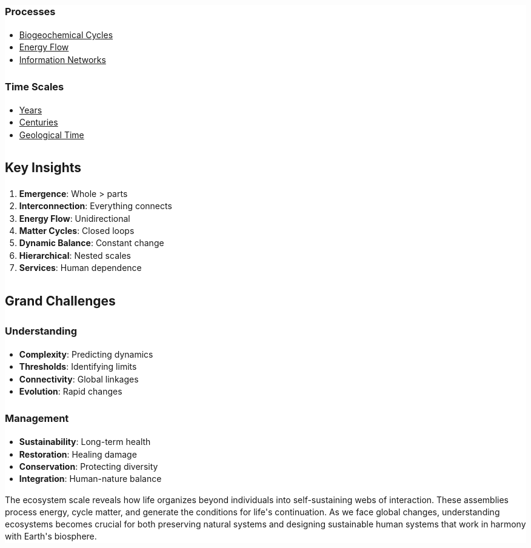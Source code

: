 ### Processes
- [Biogeochemical Cycles](/dimensions/by_information/chemical/)
- [Energy Flow](/dimensions/by_information/thermodynamic/)
- [Information Networks](/dimensions/by_information/ecological/)

### Time Scales
- [Years](/dimensions/by_time/years/)
- [Centuries](/dimensions/by_time/centuries/)
- [Geological Time](/dimensions/by_time/geological_time/)

## Key Insights

1. **Emergence**: Whole > parts
2. **Interconnection**: Everything connects
3. **Energy Flow**: Unidirectional
4. **Matter Cycles**: Closed loops
5. **Dynamic Balance**: Constant change
6. **Hierarchical**: Nested scales
7. **Services**: Human dependence

## Grand Challenges

### Understanding
- **Complexity**: Predicting dynamics
- **Thresholds**: Identifying limits
- **Connectivity**: Global linkages
- **Evolution**: Rapid changes

### Management
- **Sustainability**: Long-term health
- **Restoration**: Healing damage
- **Conservation**: Protecting diversity
- **Integration**: Human-nature balance

The ecosystem scale reveals how life organizes beyond individuals into self-sustaining webs of interaction. These assemblies process energy, cycle matter, and generate the conditions for life's continuation. As we face global changes, understanding ecosystems becomes crucial for both preserving natural systems and designing sustainable human systems that work in harmony with Earth's biosphere.